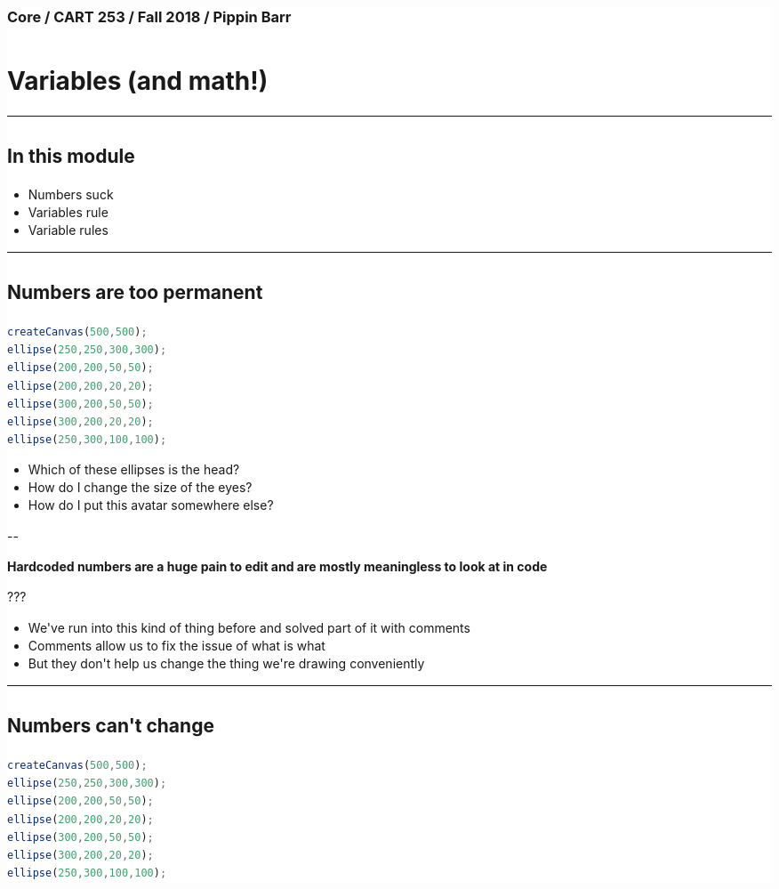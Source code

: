 ### Core / CART 253 / Fall 2018 / Pippin Barr

# Variables (and math!)

---

## In this module

- Numbers suck
- Variables rule
- Variable rules

---

## Numbers are too permanent

```javascript
createCanvas(500,500);
ellipse(250,250,300,300);
ellipse(200,200,50,50);
ellipse(200,200,20,20);
ellipse(300,200,50,50);
ellipse(300,200,20,20);
ellipse(250,300,100,100);
```

- Which of these ellipses is the head?
- How do I change the size of the eyes?
- How do I put this avatar somewhere else?

--

__Hardcoded numbers are a huge pain to edit and are mostly meaningless to look at in code__

???

- We've run into this kind of thing before and solved part of it with comments
- Comments allow us to fix the issue of what is what
- But they don't help us change the thing we're drawing conveniently

---

## Numbers can't change

```javascript
createCanvas(500,500);
ellipse(250,250,300,300);
ellipse(200,200,50,50);
ellipse(200,200,20,20);
ellipse(300,200,50,50);
ellipse(300,200,20,20);
ellipse(250,300,100,100);
```
